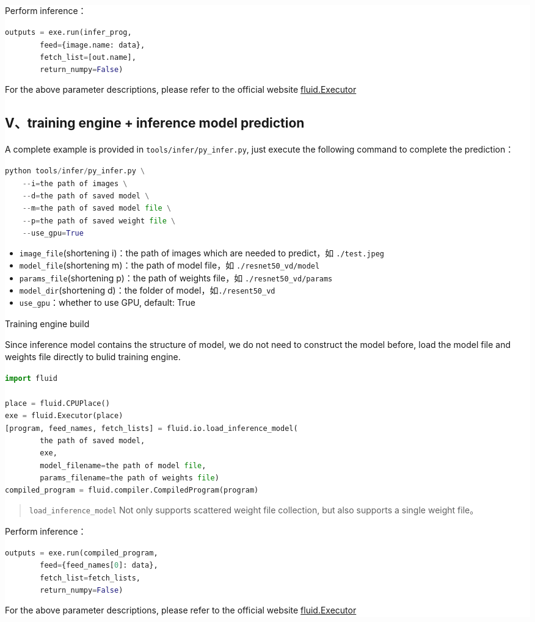 Perform inference：

```python
outputs = exe.run(infer_prog,
        feed={image.name: data},
        fetch_list=[out.name],
        return_numpy=False)
```

For the above parameter descriptions, please refer to the official website [fluid.Executor](https://www.paddlepaddle.org.cn/documentation/docs/zh/api_cn/executor_cn/Executor_cn.html)

## V、training engine + inference model prediction

A complete example is provided in `tools/infer/py_infer.py`, just execute the following command to complete the prediction：

```python
python tools/infer/py_infer.py \
    --i=the path of images \
    --d=the path of saved model \
    --m=the path of saved model file \
    --p=the path of saved weight file \
    --use_gpu=True
```
+ `image_file`(shortening i)：the path of images which are needed to predict，如 `./test.jpeg`
+ `model_file`(shortening m)：the path of model file，如 `./resnet50_vd/model`
+ `params_file`(shortening p)：the path of weights file，如 `./resnet50_vd/params`
+ `model_dir`(shortening d)：the folder of model，如`./resent50_vd`
+ `use_gpu`：whether to use GPU, default: True

Training engine build

Since inference model contains the structure of model, we do not need to construct the model before, load the model file and weights file directly to bulid training engine.

```python
import fluid

place = fluid.CPUPlace()
exe = fluid.Executor(place)
[program, feed_names, fetch_lists] = fluid.io.load_inference_model(
        the path of saved model,
        exe,
        model_filename=the path of model file,
        params_filename=the path of weights file)
compiled_program = fluid.compiler.CompiledProgram(program)
```

> `load_inference_model` Not only supports scattered weight file collection, but also supports a single weight file。

Perform inference：

```python
outputs = exe.run(compiled_program,
        feed={feed_names[0]: data},
        fetch_list=fetch_lists,
        return_numpy=False)
```

For the above parameter descriptions, please refer to the official website [fluid.Executor](https://www.paddlepaddle.org.cn/documentation/docs/zh/api_cn/executor_cn/Executor_cn.html)
